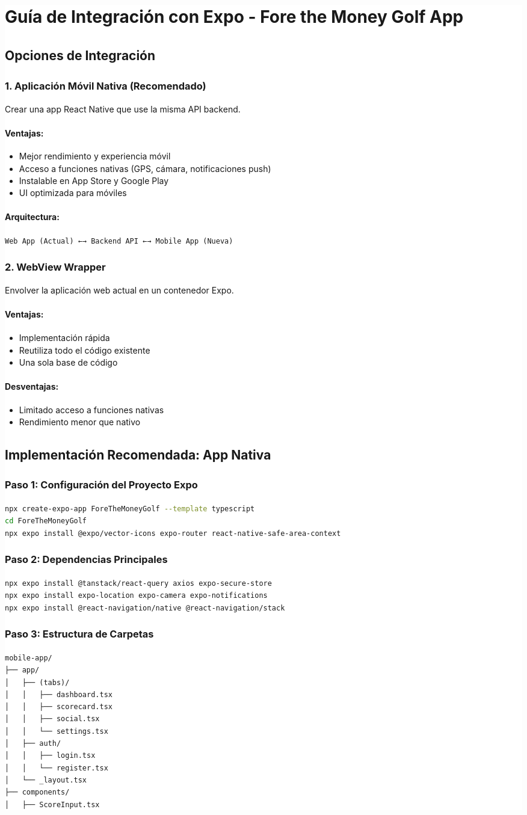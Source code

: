 # Guía de Integración con Expo - Fore the Money Golf App

## Opciones de Integración

### 1. Aplicación Móvil Nativa (Recomendado)
Crear una app React Native que use la misma API backend.

#### Ventajas:
- Mejor rendimiento y experiencia móvil
- Acceso a funciones nativas (GPS, cámara, notificaciones push)
- Instalable en App Store y Google Play
- UI optimizada para móviles

#### Arquitectura:
```
Web App (Actual) ←→ Backend API ←→ Mobile App (Nueva)
```

### 2. WebView Wrapper
Envolver la aplicación web actual en un contenedor Expo.

#### Ventajas:
- Implementación rápida
- Reutiliza todo el código existente
- Una sola base de código

#### Desventajas:
- Limitado acceso a funciones nativas
- Rendimiento menor que nativo

## Implementación Recomendada: App Nativa

### Paso 1: Configuración del Proyecto Expo
```bash
npx create-expo-app ForeTheMoneyGolf --template typescript
cd ForeTheMoneyGolf
npx expo install @expo/vector-icons expo-router react-native-safe-area-context
```

### Paso 2: Dependencias Principales
```bash
npx expo install @tanstack/react-query axios expo-secure-store
npx expo install expo-location expo-camera expo-notifications
npx expo install @react-navigation/native @react-navigation/stack
```

### Paso 3: Estructura de Carpetas
```
mobile-app/
├── app/
│   ├── (tabs)/
│   │   ├── dashboard.tsx
│   │   ├── scorecard.tsx
│   │   ├── social.tsx
│   │   └── settings.tsx
│   ├── auth/
│   │   ├── login.tsx
│   │   └── register.tsx
│   └── _layout.tsx
├── components/
│   ├── ScoreInput.tsx
```